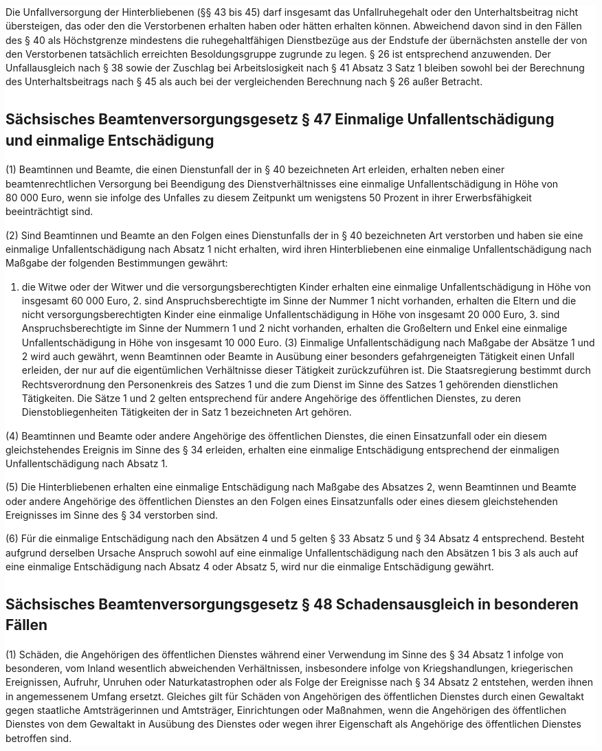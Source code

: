 Die Unfallversorgung der Hinterbliebenen (§§ 43 bis 45) darf insgesamt das Unfallruhegehalt oder den Unterhaltsbeitrag nicht übersteigen, das oder den die Verstorbenen erhalten haben oder hätten erhalten können. Abweichend davon sind in den Fällen des § 40 als Höchstgrenze mindestens die ruhegehaltfähigen Dienstbezüge aus der Endstufe der übernächsten anstelle der von den Verstorbenen tatsächlich erreichten Besoldungsgruppe zugrunde zu legen. § 26 ist entsprechend anzuwenden. Der Unfallausgleich nach § 38 sowie der Zuschlag bei Arbeitslosigkeit nach § 41 Absatz 3 Satz 1 bleiben sowohl bei der Berechnung des Unterhaltsbeitrags nach § 45 als auch bei der vergleichenden Berechnung nach § 26 außer Betracht.


## Sächsisches Beamtenversorgungsgesetz § 47 Einmalige Unfallentschädigung und einmalige Entschädigung

(1) Beamtinnen und Beamte, die einen Dienstunfall der in § 40 bezeichneten Art erleiden, erhalten neben einer beamtenrechtlichen Versorgung bei Beendigung des Dienstverhältnisses eine einmalige Unfallentschädigung in Höhe von 80 000 Euro, wenn sie infolge des Unfalles zu diesem Zeitpunkt um wenigstens 50 Prozent in ihrer Erwerbsfähigkeit beeinträchtigt sind.

(2) Sind Beamtinnen und Beamte an den Folgen eines Dienstunfalls der in § 40 bezeichneten Art verstorben und haben sie eine einmalige Unfallentschädigung nach Absatz 1 nicht erhalten, wird ihren Hinterbliebenen eine einmalige Unfallentschädigung nach Maßgabe der folgenden Bestimmungen gewährt:

1. die Witwe oder der Witwer und die versorgungsberechtigten Kinder erhalten eine einmalige Unfallentschädigung in Höhe von insgesamt 60 000 Euro, 2. sind Anspruchsberechtigte im Sinne der Nummer 1 nicht vorhanden, erhalten die Eltern und die nicht versorgungsberechtigten Kinder eine einmalige Unfallentschädigung in Höhe von insgesamt 20 000 Euro, 3. sind Anspruchsberechtigte im Sinne der Nummern 1 und 2 nicht vorhanden, erhalten die Großeltern und Enkel eine einmalige Unfallentschädigung in Höhe von insgesamt 10 000 Euro. (3) Einmalige Unfallentschädigung nach Maßgabe der Absätze 1 und 2 wird auch gewährt, wenn Beamtinnen oder Beamte in Ausübung einer besonders gefahrgeneigten Tätigkeit einen Unfall erleiden, der nur auf die eigentümlichen Verhältnisse dieser Tätigkeit zurückzuführen ist. Die Staatsregierung bestimmt durch Rechtsverordnung den Personenkreis des Satzes 1 und die zum Dienst im Sinne des Satzes 1 gehörenden dienstlichen Tätigkeiten. Die Sätze 1 und 2 gelten entsprechend für andere Angehörige des öffentlichen Dienstes, zu deren Dienstobliegenheiten Tätigkeiten der in Satz 1 bezeichneten Art gehören.

(4) Beamtinnen und Beamte oder andere Angehörige des öffentlichen Dienstes, die einen Einsatzunfall oder ein diesem gleichstehendes Ereignis im Sinne des § 34 erleiden, erhalten eine einmalige Entschädigung entsprechend der einmaligen Unfallentschädigung nach Absatz 1.

(5) Die Hinterbliebenen erhalten eine einmalige Entschädigung nach Maßgabe des Absatzes 2, wenn Beamtinnen und Beamte oder andere Angehörige des öffentlichen Dienstes an den Folgen eines Einsatzunfalls oder eines diesem gleichstehenden Ereignisses im Sinne des § 34 verstorben sind.

(6) Für die einmalige Entschädigung nach den Absätzen 4 und 5 gelten § 33 Absatz 5 und § 34 Absatz 4 entsprechend. Besteht aufgrund derselben Ursache Anspruch sowohl auf eine einmalige Unfallentschädigung nach den Absätzen 1 bis 3 als auch auf eine einmalige Entschädigung nach Absatz 4 oder Absatz 5, wird nur die einmalige Entschädigung gewährt.


## Sächsisches Beamtenversorgungsgesetz § 48 Schadensausgleich in besonderen Fällen

(1) Schäden, die Angehörigen des öffentlichen Dienstes während einer Verwendung im Sinne des § 34 Absatz 1 infolge von besonderen, vom Inland wesentlich abweichenden Verhältnissen, insbesondere infolge von Kriegshandlungen, kriegerischen Ereignissen, Aufruhr, Unruhen oder Naturkatastrophen oder als Folge der Ereignisse nach § 34 Absatz 2 entstehen, werden ihnen in angemessenem Umfang ersetzt. Gleiches gilt für Schäden von Angehörigen des öffentlichen Dienstes durch einen Gewaltakt gegen staatliche Amtsträgerinnen und Amtsträger, Einrichtungen oder Maßnahmen, wenn die Angehörigen des öffentlichen Dienstes von dem Gewaltakt in Ausübung des Dienstes oder wegen ihrer Eigenschaft als Angehörige des öffentlichen Dienstes betroffen sind.
